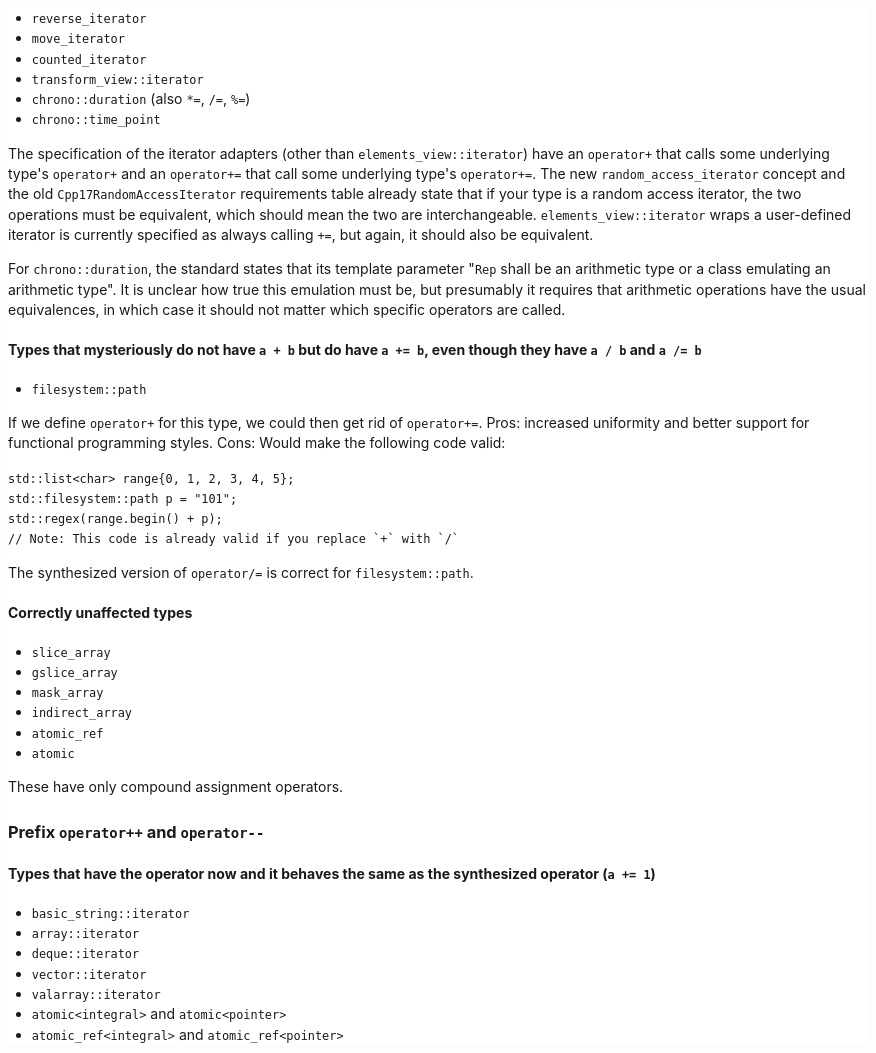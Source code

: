 * `reverse_iterator`
* `move_iterator`
* `counted_iterator`
* `transform_view::iterator`
* `chrono::duration` (also `*=`, `/=`, `%=`)
* `chrono::time_point`

The specification of the iterator adapters (other than `elements_view::iterator`) have an `operator+` that calls some underlying type's `operator+` and an `operator+=` that call some underlying type's `operator+=`. The new `random_access_iterator` concept and the old `Cpp17RandomAccessIterator` requirements table already state that if your type is a random access iterator, the two operations must be equivalent, which should mean the two are interchangeable. `elements_view::iterator` wraps a user-defined iterator is currently specified as always calling `+=`, but again, it should also be equivalent.

For `chrono::duration`, the standard states that its template parameter "`Rep` shall be an arithmetic type or a class emulating an arithmetic type". It is unclear how true this emulation must be, but presumably it requires that arithmetic operations have the usual equivalences, in which case it should not matter which specific operators are called.

#### Types that mysteriously do not have `a + b` but do have `a += b`, even though they have `a / b` and `a /= b`

* `filesystem::path`

If we define `operator+` for this type, we could then get rid of `operator+=`. Pros: increased uniformity and better support for functional programming styles. Cons: Would make the following code valid:

```
std::list<char> range{0, 1, 2, 3, 4, 5};
std::filesystem::path p = "101";
std::regex(range.begin() + p);
// Note: This code is already valid if you replace `+` with `/`
```

The synthesized version of `operator/=` is correct for `filesystem::path`.

#### Correctly unaffected types

* `slice_array`
* `gslice_array`
* `mask_array`
* `indirect_array`
* `atomic_ref`
* `atomic`

These have only compound assignment operators.

### Prefix `operator++` and `operator--`

#### Types that have the operator now and it behaves the same as the synthesized operator (`a += 1`)

* `basic_string::iterator`
* `array::iterator`
* `deque::iterator`
* `vector::iterator`
* `valarray::iterator`
* `atomic<integral>` and `atomic<pointer>`
* `atomic_ref<integral>` and `atomic_ref<pointer>`
